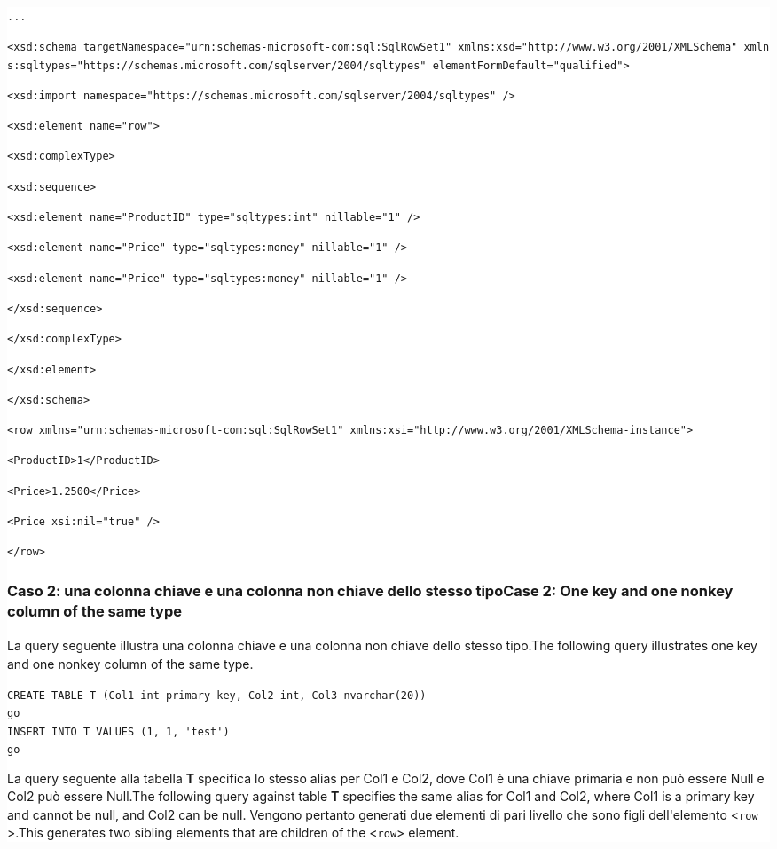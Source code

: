  `...`  
  
 `<xsd:schema targetNamespace="urn:schemas-microsoft-com:sql:SqlRowSet1" xmlns:xsd="http://www.w3.org/2001/XMLSchema" xmlns:sqltypes="https://schemas.microsoft.com/sqlserver/2004/sqltypes" elementFormDefault="qualified">`  
  
 `<xsd:import namespace="https://schemas.microsoft.com/sqlserver/2004/sqltypes" />`  
  
 `<xsd:element name="row">`  
  
 `<xsd:complexType>`  
  
 `<xsd:sequence>`  
  
 `<xsd:element name="ProductID" type="sqltypes:int" nillable="1" />`  
  
 `<xsd:element name="Price" type="sqltypes:money" nillable="1" />`  
  
 `<xsd:element name="Price" type="sqltypes:money" nillable="1" />`  
  
 `</xsd:sequence>`  
  
 `</xsd:complexType>`  
  
 `</xsd:element>`  
  
 `</xsd:schema>`  
  
 `<row xmlns="urn:schemas-microsoft-com:sql:SqlRowSet1" xmlns:xsi="http://www.w3.org/2001/XMLSchema-instance">`  
  
 `<ProductID>1</ProductID>`  
  
 `<Price>1.2500</Price>`  
  
 `<Price xsi:nil="true" />`  
  
 `</row>`  
  
### <a name="case-2-one-key-and-one-nonkey-column-of-the-same-type"></a><span data-ttu-id="74163-173">Caso 2: una colonna chiave e una colonna non chiave dello stesso tipo</span><span class="sxs-lookup"><span data-stu-id="74163-173">Case 2: One key and one nonkey column of the same type</span></span>  
 <span data-ttu-id="74163-174">La query seguente illustra una colonna chiave e una colonna non chiave dello stesso tipo.</span><span class="sxs-lookup"><span data-stu-id="74163-174">The following query illustrates one key and one nonkey column of the same type.</span></span>  
  
```  
CREATE TABLE T (Col1 int primary key, Col2 int, Col3 nvarchar(20))  
go  
INSERT INTO T VALUES (1, 1, 'test')  
go   
```  
  
 <span data-ttu-id="74163-175">La query seguente alla tabella **T** specifica lo stesso alias per Col1 e Col2, dove Col1 è una chiave primaria e non può essere Null e Col2 può essere Null.</span><span class="sxs-lookup"><span data-stu-id="74163-175">The following query against table **T** specifies the same alias for Col1 and Col2, where Col1 is a primary key and cannot be null, and Col2 can be null.</span></span> <span data-ttu-id="74163-176">Vengono pertanto generati due elementi di pari livello che sono figli dell'elemento <`row`>.</span><span class="sxs-lookup"><span data-stu-id="74163-176">This generates two sibling elements that are children of the <`row`> element.</span></span>  
  